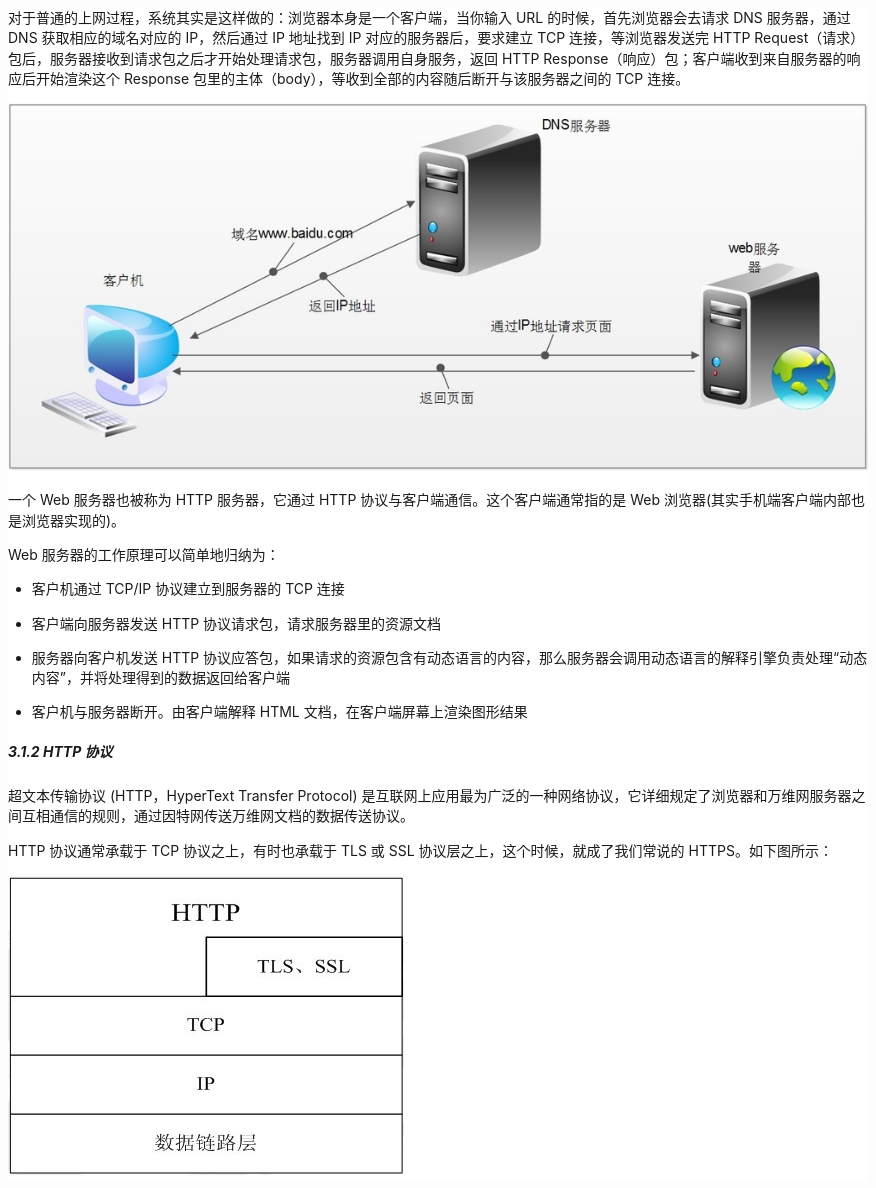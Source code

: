 对于普通的上网过程，系统其实是这样做的：浏览器本身是一个客户端，当你输入 URL 的时候，首先浏览器会去请求 DNS 服务器，通过 DNS 获取相应的域名对应的 IP，然后通过 IP 地址找到 IP 对应的服务器后，要求建立 TCP 连接，等浏览器发送完 HTTP Request（请求）包后，服务器接收到请求包之后才开始处理请求包，服务器调用自身服务，返回 HTTP Response（响应）包；客户端收到来自服务器的响应后开始渲染这个 Response 包里的主体（body），等收到全部的内容随后断开与该服务器之间的 TCP 连接。

![](../images/img20.jpg)

一个 Web 服务器也被称为 HTTP 服务器，它通过 HTTP 协议与客户端通信。这个客户端通常指的是 Web 浏览器(其实手机端客户端内部也是浏览器实现的)。

Web 服务器的工作原理可以简单地归纳为：

- 客户机通过 TCP/IP 协议建立到服务器的 TCP 连接

- 客户端向服务器发送 HTTP 协议请求包，请求服务器里的资源文档

- 服务器向客户机发送 HTTP 协议应答包，如果请求的资源包含有动态语言的内容，那么服务器会调用动态语言的解释引擎负责处理“动态内容”，并将处理得到的数据返回给客户端

- 客户机与服务器断开。由客户端解释 HTML 文档，在客户端屏幕上渲染图形结果

##### 3.1.2 HTTP 协议

超文本传输协议 (HTTP，HyperText Transfer Protocol) 是互联网上应用最为广泛的一种网络协议，它详细规定了浏览器和万维网服务器之间互相通信的规则，通过因特网传送万维网文档的数据传送协议。

HTTP 协议通常承载于 TCP 协议之上，有时也承载于 TLS 或 SSL 协议层之上，这个时候，就成了我们常说的 HTTPS。如下图所示：

![](../images/img52.png)
